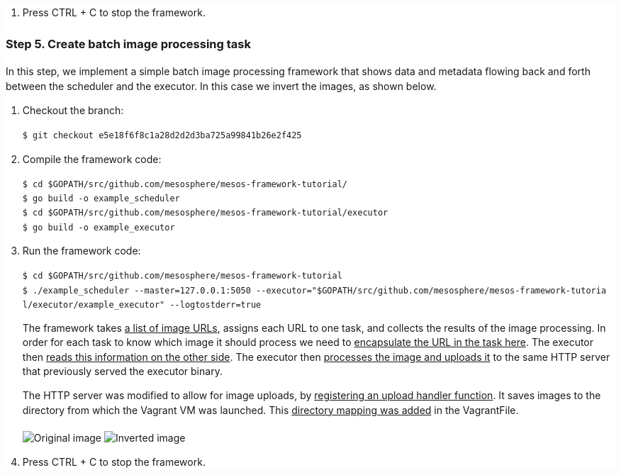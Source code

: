 1.  Press CTRL + C to stop the framework. 

### Step 5. Create batch image processing task

In this step, we implement a simple batch image processing framework that shows data and metadata flowing back and forth between the scheduler and the executor.  In this case we invert the images, as shown below.

1.  Checkout the branch:
    
    ```
    $ git checkout e5e18f6f8c1a28d2d2d3ba725a99841b26e2f425
    ```
    
1.  Compile the framework code:
	
	```
	$ cd $GOPATH/src/github.com/mesosphere/mesos-framework-tutorial/
	$ go build -o example_scheduler
	$ cd $GOPATH/src/github.com/mesosphere/mesos-framework-tutorial/executor
	$ go build -o example_executor
	```

1.  Run the framework code:

	```
	$ cd $GOPATH/src/github.com/mesosphere/mesos-framework-tutorial
	$ ./example_scheduler --master=127.0.0.1:5050 --executor="$GOPATH/src/github.com/mesosphere/mesos-framework-tutorial/executor/example_executor" --logtostderr=true
	```

	The framework takes [a list of image URLs](https://github.com/mesosphere/mesos-framework-tutorial/blob/tutorial/images), assigns each URL to one task, and collects the results of the image processing.  In order for each task to know which image it should process we need to [encapsulate the URL in the task here](https://github.com/mesosphere/mesos-framework-tutorial/blob/tutorial/scheduler/example_scheduler.go#L104).  The executor then [reads this information on the other side](https://github.com/mesosphere/mesos-framework-tutorial/blob/tutorial/executor/example_executor.go#L65).  The executor then [processes the image and uploads it](https://github.com/mesosphere/mesos-framework-tutorial/blob/tutorial/executor/example_executor.go#L72-87) to the same HTTP server that previously served the executor binary.

	The HTTP server was modified to allow for image uploads, by [registering an upload handler function](https://github.com/mesosphere/mesos-framework-tutorial/blob/tutorial/executor/example_executor.go#L72-87).  It saves images to the directory from which the Vagrant VM was launched.  This [directory mapping was added](https://github.com/mesosphere/mesos-framework-tutorial/blob/tutorial/Vagrantfile#L63) in the VagrantFile.


	<img src="https://raw.githubusercontent.com/mesosphere/mesos-framework-tutorial/tutorial/original.jpg?token=AAinR_TyrX7bO_bT7H4QJRMtj5Be-jYAks5VrZPSwA%3D%3D" alt="Original image" width="100%" align="middle">

	<img src="https://raw.githubusercontent.com/mesosphere/mesos-framework-tutorial/tutorial/inverted.jpg?token=AAinR7nLI_1CmA9ImzaiARIniQt0K1lyks5VrZQRwA%3D%3D" alt="Inverted image" width="100%" align="middle">
	
1.  Press CTRL + C to stop the framework. 





